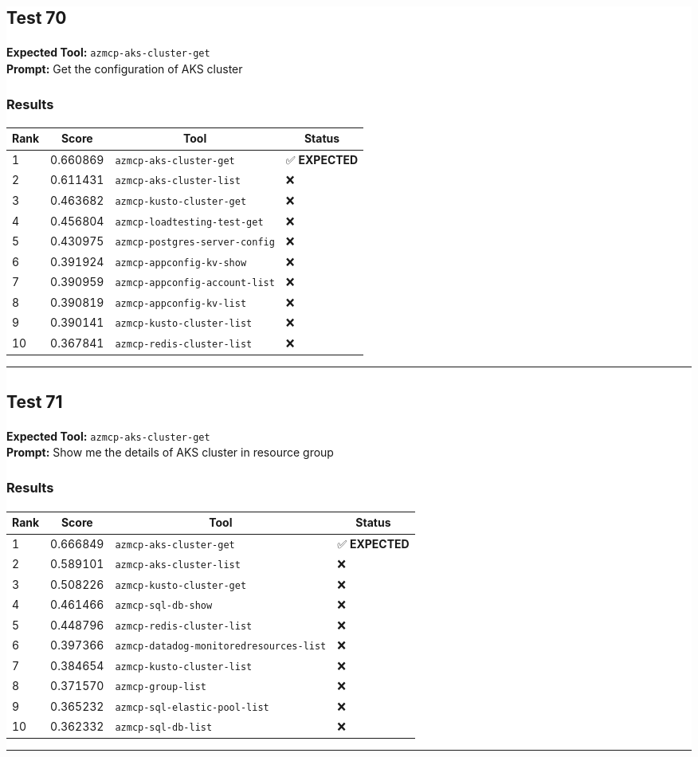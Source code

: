 
## Test 70

**Expected Tool:** `azmcp-aks-cluster-get`  
**Prompt:** Get the configuration of AKS cluster <cluster-name>  

### Results

| Rank | Score | Tool | Status |
|------|-------|------|--------|
| 1 | 0.660869 | `azmcp-aks-cluster-get` | ✅ **EXPECTED** |
| 2 | 0.611431 | `azmcp-aks-cluster-list` | ❌ |
| 3 | 0.463682 | `azmcp-kusto-cluster-get` | ❌ |
| 4 | 0.456804 | `azmcp-loadtesting-test-get` | ❌ |
| 5 | 0.430975 | `azmcp-postgres-server-config` | ❌ |
| 6 | 0.391924 | `azmcp-appconfig-kv-show` | ❌ |
| 7 | 0.390959 | `azmcp-appconfig-account-list` | ❌ |
| 8 | 0.390819 | `azmcp-appconfig-kv-list` | ❌ |
| 9 | 0.390141 | `azmcp-kusto-cluster-list` | ❌ |
| 10 | 0.367841 | `azmcp-redis-cluster-list` | ❌ |

---

## Test 71

**Expected Tool:** `azmcp-aks-cluster-get`  
**Prompt:** Show me the details of AKS cluster <cluster-name> in resource group <resource-group>  

### Results

| Rank | Score | Tool | Status |
|------|-------|------|--------|
| 1 | 0.666849 | `azmcp-aks-cluster-get` | ✅ **EXPECTED** |
| 2 | 0.589101 | `azmcp-aks-cluster-list` | ❌ |
| 3 | 0.508226 | `azmcp-kusto-cluster-get` | ❌ |
| 4 | 0.461466 | `azmcp-sql-db-show` | ❌ |
| 5 | 0.448796 | `azmcp-redis-cluster-list` | ❌ |
| 6 | 0.397366 | `azmcp-datadog-monitoredresources-list` | ❌ |
| 7 | 0.384654 | `azmcp-kusto-cluster-list` | ❌ |
| 8 | 0.371570 | `azmcp-group-list` | ❌ |
| 9 | 0.365232 | `azmcp-sql-elastic-pool-list` | ❌ |
| 10 | 0.362332 | `azmcp-sql-db-list` | ❌ |

---